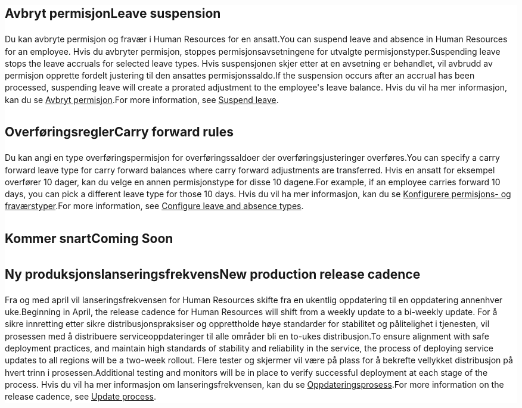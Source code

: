 ## <a name="leave-suspension"></a><span data-ttu-id="121ff-179">Avbryt permisjon</span><span class="sxs-lookup"><span data-stu-id="121ff-179">Leave suspension</span></span>

<span data-ttu-id="121ff-180">Du kan avbryte permisjon og fravær i Human Resources for en ansatt.</span><span class="sxs-lookup"><span data-stu-id="121ff-180">You can suspend leave and absence in Human Resources for an employee.</span></span> <span data-ttu-id="121ff-181">Hvis du avbryter permisjon, stoppes permisjonsavsetningene for utvalgte permisjonstyper.</span><span class="sxs-lookup"><span data-stu-id="121ff-181">Suspending leave stops the leave accruals for selected leave types.</span></span> <span data-ttu-id="121ff-182">Hvis suspensjonen skjer etter at en avsetning er behandlet, vil avbrudd av permisjon opprette fordelt justering til den ansattes permisjonssaldo.</span><span class="sxs-lookup"><span data-stu-id="121ff-182">If the suspension occurs after an accrual has been processed, suspending leave will create a prorated adjustment to the employee's leave balance.</span></span> <span data-ttu-id="121ff-183">Hvis du vil ha mer informasjon, kan du se [Avbryt permisjon](hr-leave-and-absence-suspend-leave.md).</span><span class="sxs-lookup"><span data-stu-id="121ff-183">For more information, see [Suspend leave](hr-leave-and-absence-suspend-leave.md).</span></span>

## <a name="carry-forward-rules"></a><span data-ttu-id="121ff-184">Overføringsregler</span><span class="sxs-lookup"><span data-stu-id="121ff-184">Carry forward rules</span></span>

<span data-ttu-id="121ff-185">Du kan angi en type overføringspermisjon for overføringssaldoer der overføringsjusteringer overføres.</span><span class="sxs-lookup"><span data-stu-id="121ff-185">You can specify a carry forward leave type for carry forward balances where carry forward adjustments are transferred.</span></span> <span data-ttu-id="121ff-186">Hvis en ansatt for eksempel overfører 10 dager, kan du velge en annen permisjonstype for disse 10 dagene.</span><span class="sxs-lookup"><span data-stu-id="121ff-186">For example, if an employee carries forward 10 days, you can pick a different leave type for those 10 days.</span></span> <span data-ttu-id="121ff-187">Hvis du vil ha mer informasjon, kan du se [Konfigurere permisjons- og fraværstyper](hr-leave-and-absence-types.md).</span><span class="sxs-lookup"><span data-stu-id="121ff-187">For more information, see [Configure leave and absence types](hr-leave-and-absence-types.md).</span></span>

## <a name="coming-soon"></a><span data-ttu-id="121ff-188">Kommer snart</span><span class="sxs-lookup"><span data-stu-id="121ff-188">Coming Soon</span></span>

## <a name="new-production-release-cadence"></a><span data-ttu-id="121ff-189">Ny produksjonslanseringsfrekvens</span><span class="sxs-lookup"><span data-stu-id="121ff-189">New production release cadence</span></span>

<span data-ttu-id="121ff-190">Fra og med april vil lanseringsfrekvensen for Human Resources skifte fra en ukentlig oppdatering til en oppdatering annenhver uke.</span><span class="sxs-lookup"><span data-stu-id="121ff-190">Beginning in April, the release cadence for Human Resources will shift from a weekly update to a bi-weekly update.</span></span> <span data-ttu-id="121ff-191">For å sikre innretting etter sikre distribusjonspraksiser og opprettholde høye standarder for stabilitet og pålitelighet i tjenesten, vil prosessen med å distribuere serviceoppdateringer til alle områder bli en to-ukes distribusjon.</span><span class="sxs-lookup"><span data-stu-id="121ff-191">To ensure alignment with safe deployment practices, and maintain high standards of stability and reliability in the service, the process of deploying service updates to all regions will be a two-week rollout.</span></span> <span data-ttu-id="121ff-192">Flere tester og skjermer vil være på plass for å bekrefte vellykket distribusjon på hvert trinn i prosessen.</span><span class="sxs-lookup"><span data-stu-id="121ff-192">Additional testing and monitors will be in place to verify successful deployment at each stage of the process.</span></span> <span data-ttu-id="121ff-193">Hvis du vil ha mer informasjon om lanseringsfrekvensen, kan du se [Oppdateringsprosess](hr-admin-setup-update-process.md).</span><span class="sxs-lookup"><span data-stu-id="121ff-193">For more information on the release cadence, see [Update process](hr-admin-setup-update-process.md).</span></span>
